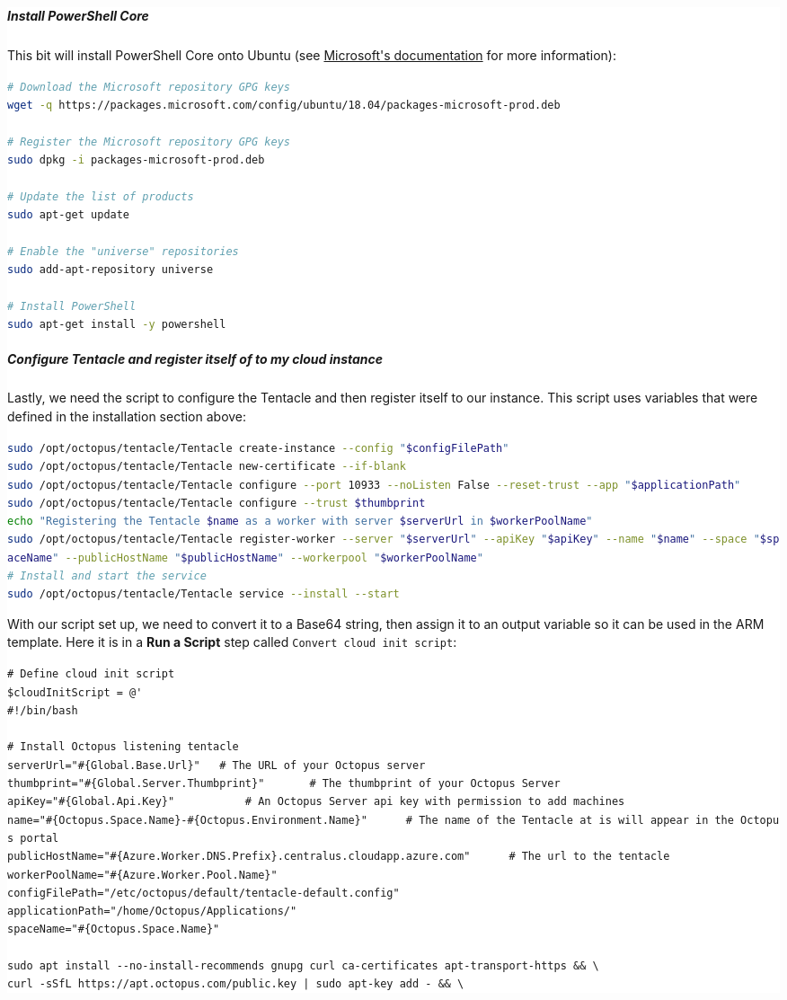 ##### Install PowerShell Core

This bit will install PowerShell Core onto Ubuntu (see [Microsoft's documentation](https://docs.microsoft.com/en-us/powershell/scripting/install/installing-powershell-core-on-linux?view=powershell-7) for more information):

```bash
# Download the Microsoft repository GPG keys
wget -q https://packages.microsoft.com/config/ubuntu/18.04/packages-microsoft-prod.deb

# Register the Microsoft repository GPG keys
sudo dpkg -i packages-microsoft-prod.deb

# Update the list of products
sudo apt-get update

# Enable the "universe" repositories
sudo add-apt-repository universe

# Install PowerShell
sudo apt-get install -y powershell
```

##### Configure Tentacle and register itself of to my cloud instance

Lastly, we need the script to configure the Tentacle and then register itself to our instance.  This script uses variables that were defined in the installation section above:

```bash
sudo /opt/octopus/tentacle/Tentacle create-instance --config "$configFilePath"
sudo /opt/octopus/tentacle/Tentacle new-certificate --if-blank
sudo /opt/octopus/tentacle/Tentacle configure --port 10933 --noListen False --reset-trust --app "$applicationPath"
sudo /opt/octopus/tentacle/Tentacle configure --trust $thumbprint
echo "Registering the Tentacle $name as a worker with server $serverUrl in $workerPoolName"
sudo /opt/octopus/tentacle/Tentacle register-worker --server "$serverUrl" --apiKey "$apiKey" --name "$name" --space "$spaceName" --publicHostName "$publicHostName" --workerpool "$workerPoolName"
# Install and start the service
sudo /opt/octopus/tentacle/Tentacle service --install --start
```

With our script set up, we need to convert it to a Base64 string, then assign it to an output variable so it can be used in the ARM template.  Here it is in a **Run a Script** step called `Convert cloud init script`:

```PS
# Define cloud init script
$cloudInitScript = @'
#!/bin/bash

# Install Octopus listening tentacle
serverUrl="#{Global.Base.Url}"   # The URL of your Octopus server
thumbprint="#{Global.Server.Thumbprint}"       # The thumbprint of your Octopus Server
apiKey="#{Global.Api.Key}"           # An Octopus Server api key with permission to add machines
name="#{Octopus.Space.Name}-#{Octopus.Environment.Name}"      # The name of the Tentacle at is will appear in the Octopus portal
publicHostName="#{Azure.Worker.DNS.Prefix}.centralus.cloudapp.azure.com"      # The url to the tentacle
workerPoolName="#{Azure.Worker.Pool.Name}"
configFilePath="/etc/octopus/default/tentacle-default.config"
applicationPath="/home/Octopus/Applications/"
spaceName="#{Octopus.Space.Name}"

sudo apt install --no-install-recommends gnupg curl ca-certificates apt-transport-https && \
curl -sSfL https://apt.octopus.com/public.key | sudo apt-key add - && \
```